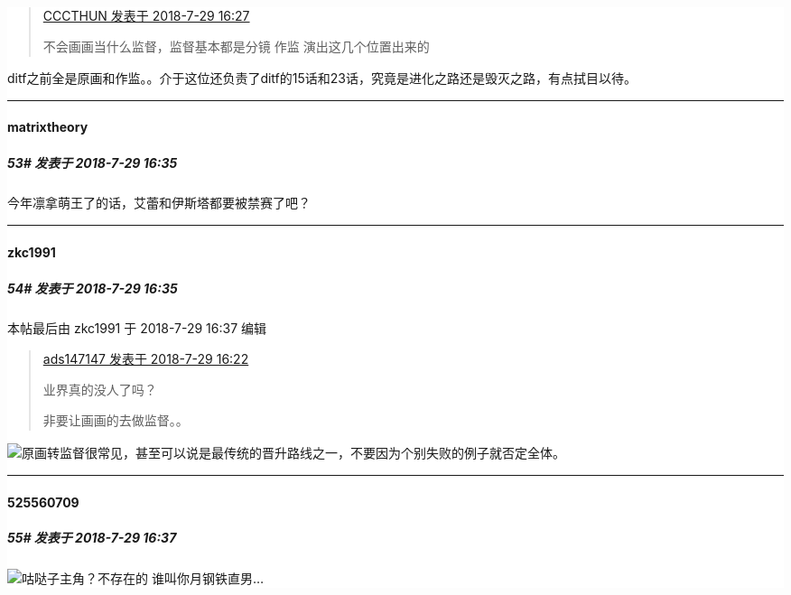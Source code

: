 

<blockquote><a href="httphttps://bbs.saraba1st.com/2b/forum.php?mod=redirect&amp;goto=findpost&amp;pid=40480907&amp;ptid=1729513" target="_blank">CCCTHUN 发表于 2018-7-29 16:27</a>

不会画画当什么监督，监督基本都是分镜 作监 演出这几个位置出来的</blockquote>
ditf之前全是原画和作监。。介于这位还负责了ditf的15话和23话，究竟是进化之路还是毁灭之路，有点拭目以待。







-----

####  matrixtheory  
##### 53#       发表于 2018-7-29 16:35




今年凛拿萌王了的话，艾蕾和伊斯塔都要被禁赛了吧？







-----

####  zkc1991  
##### 54#       发表于 2018-7-29 16:35



 本帖最后由 zkc1991 于 2018-7-29 16:37 编辑 
<blockquote><a href="httphttps://bbs.saraba1st.com/2b/forum.php?mod=redirect&amp;goto=findpost&amp;pid=40480864&amp;ptid=1729513" target="_blank">ads147147 发表于 2018-7-29 16:22</a>

业界真的没人了吗？


非要让画画的去做监督。。</blockquote>

<img src="https://static.saraba1st.com/image/smiley/face2017/031.png" referrerpolicy="no-referrer">原画转监督很常见，甚至可以说是最传统的晋升路线之一，不要因为个别失败的例子就否定全体。







-----

####  525560709  
##### 55#       发表于 2018-7-29 16:37



<img src="https://static.saraba1st.com/image/smiley/face2017/065.png" referrerpolicy="no-referrer">咕哒子主角？不存在的
谁叫你月钢铁直男…



